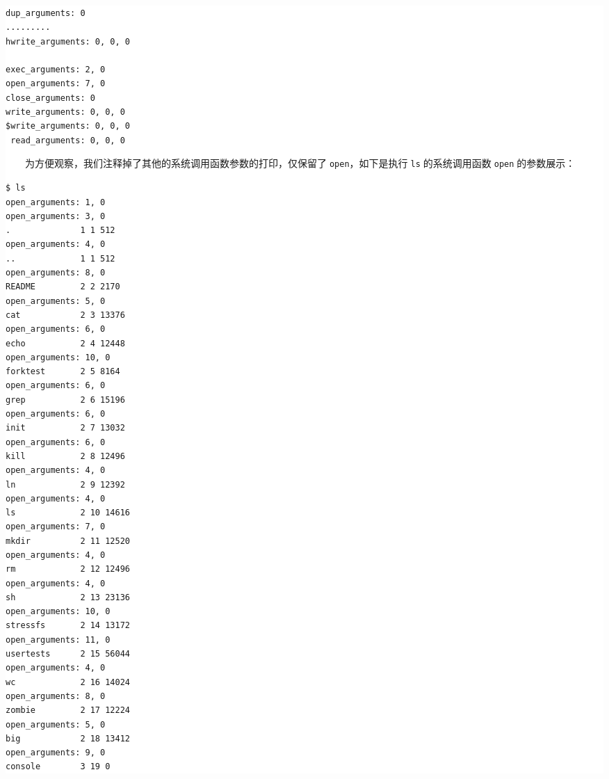 ```html
dup_arguments: 0
.........
hwrite_arguments: 0, 0, 0

exec_arguments: 2, 0
open_arguments: 7, 0
close_arguments: 0
write_arguments: 0, 0, 0
$write_arguments: 0, 0, 0
 read_arguments: 0, 0, 0
```
&emsp;&emsp;为方便观察，我们注释掉了其他的系统调用函数参数的打印，仅保留了 `open`，如下是执行 `ls` 的系统调用函数 `open` 的参数展示：
```html
$ ls
open_arguments: 1, 0
open_arguments: 3, 0
.              1 1 512
open_arguments: 4, 0
..             1 1 512
open_arguments: 8, 0
README         2 2 2170
open_arguments: 5, 0
cat            2 3 13376
open_arguments: 6, 0
echo           2 4 12448
open_arguments: 10, 0
forktest       2 5 8164
open_arguments: 6, 0
grep           2 6 15196
open_arguments: 6, 0
init           2 7 13032
open_arguments: 6, 0
kill           2 8 12496
open_arguments: 4, 0
ln             2 9 12392
open_arguments: 4, 0
ls             2 10 14616
open_arguments: 7, 0
mkdir          2 11 12520
open_arguments: 4, 0
rm             2 12 12496
open_arguments: 4, 0
sh             2 13 23136
open_arguments: 10, 0
stressfs       2 14 13172
open_arguments: 11, 0
usertests      2 15 56044
open_arguments: 4, 0
wc             2 16 14024
open_arguments: 8, 0
zombie         2 17 12224
open_arguments: 5, 0
big            2 18 13412
open_arguments: 9, 0
console        3 19 0
```
